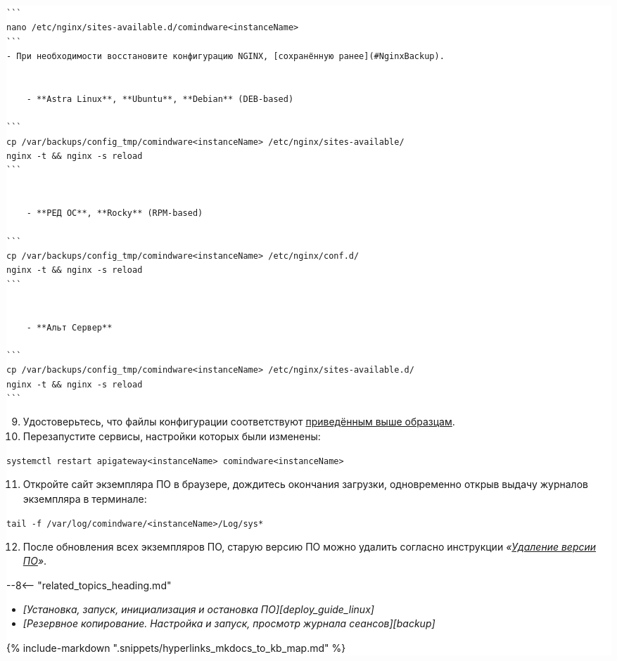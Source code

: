     ```
    nano /etc/nginx/sites-available.d/comindware<instanceName>
    ```
    - При необходимости восстановите конфигурацию NGINX, [сохранённую ранее](#NginxBackup).
    
    
        - **Astra Linux**, **Ubuntu**, **Debian** (DEB-based)
    
    ```
    cp /var/backups/config_tmp/comindware<instanceName> /etc/nginx/sites-available/
    nginx -t && nginx -s reload
    ```
    
    
        - **РЕД ОС**, **Rocky** (RPM-based)
    
    ```
    cp /var/backups/config_tmp/comindware<instanceName> /etc/nginx/conf.d/
    nginx -t && nginx -s reload
    ```
    
    
        - **Альт Сервер**
    
    ```
    cp /var/backups/config_tmp/comindware<instanceName> /etc/nginx/sites-available.d/
    nginx -t && nginx -s reload
    ```
9. Удостоверьтесь, что файлы конфигурации соответствуют [приведённым выше образцам](#config_samples).
10. Перезапустите сервисы, настройки которых были изменены:

```
systemctl restart apigateway<instanceName> comindware<instanceName>
```
11. Откройте сайт экземпляра ПО в браузере, дождитесь окончания загрузки, одновременно открыв выдачу журналов экземпляра в терминале:

```
tail -f /var/log/comindware/<instanceName>/Log/sys*
```
12. После обновления всех экземпляров ПО, старую версию ПО можно удалить согласно инструкции *«[Удаление версии ПО](deploy_guide.html#deploy_guide_linux_delete_version)»*.

--8<-- "related_topics_heading.md"

- *[Установка, запуск, инициализация и остановка ПО][deploy_guide_linux]*
- *[Резервное копирование. Настройка и запуск, просмотр журнала сеансов][backup]*


{% include-markdown ".snippets/hyperlinks_mkdocs_to_kb_map.md" %}
